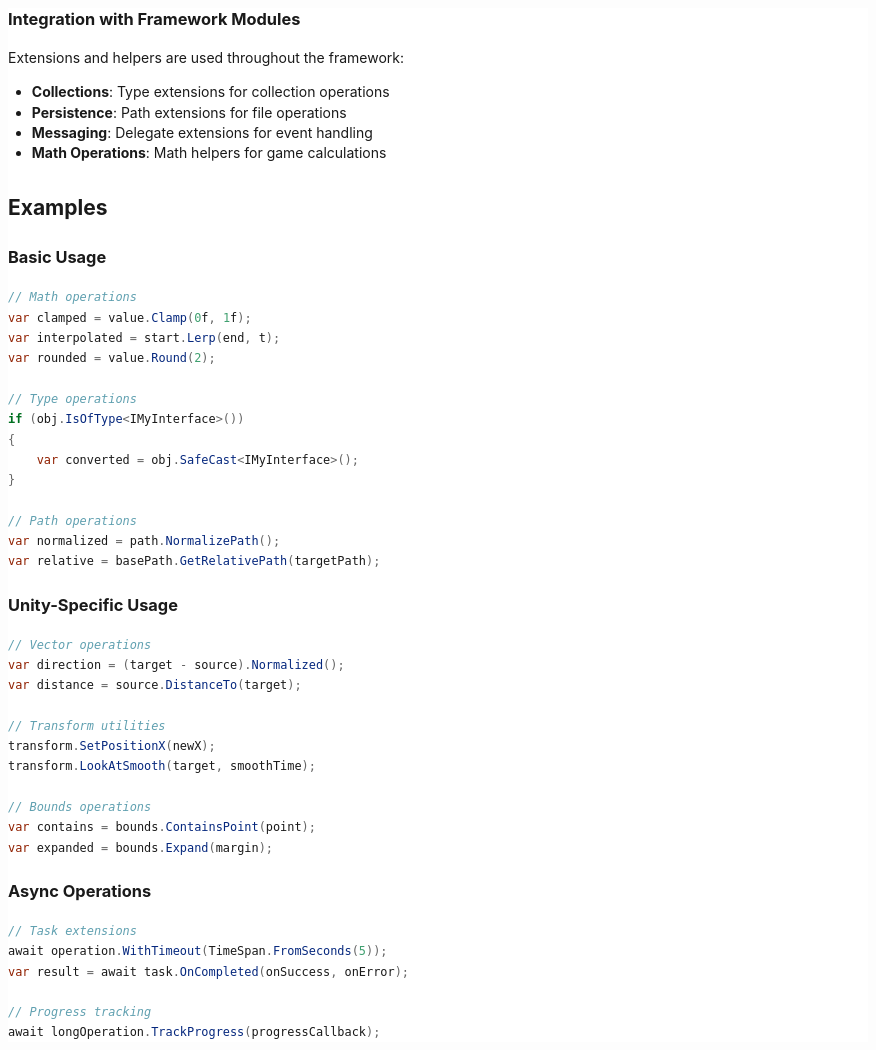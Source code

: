 ### Integration with Framework Modules

Extensions and helpers are used throughout the framework:
- **Collections**: Type extensions for collection operations
- **Persistence**: Path extensions for file operations
- **Messaging**: Delegate extensions for event handling
- **Math Operations**: Math helpers for game calculations

## Examples

### Basic Usage
```csharp
// Math operations
var clamped = value.Clamp(0f, 1f);
var interpolated = start.Lerp(end, t);
var rounded = value.Round(2);

// Type operations
if (obj.IsOfType<IMyInterface>())
{
    var converted = obj.SafeCast<IMyInterface>();
}

// Path operations
var normalized = path.NormalizePath();
var relative = basePath.GetRelativePath(targetPath);
```

### Unity-Specific Usage
```csharp
// Vector operations
var direction = (target - source).Normalized();
var distance = source.DistanceTo(target);

// Transform utilities
transform.SetPositionX(newX);
transform.LookAtSmooth(target, smoothTime);

// Bounds operations
var contains = bounds.ContainsPoint(point);
var expanded = bounds.Expand(margin);
```

### Async Operations
```csharp
// Task extensions
await operation.WithTimeout(TimeSpan.FromSeconds(5));
var result = await task.OnCompleted(onSuccess, onError);

// Progress tracking
await longOperation.TrackProgress(progressCallback);
```

